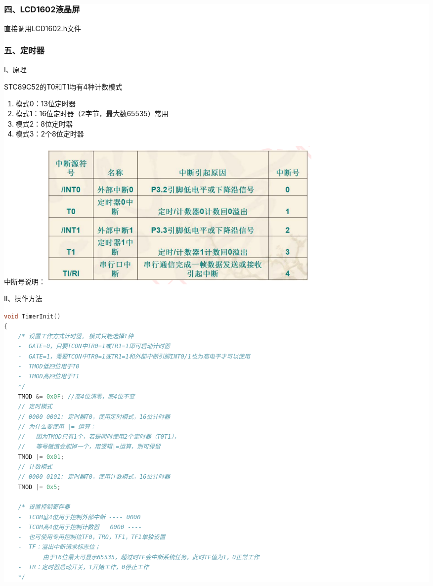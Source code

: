 ### 四、LCD1602液晶屏

直接调用LCD1602.h文件

### 五、定时器

Ⅰ、原理

STC89C52的T0和T1均有4种计数模式

1. 模式0：13位定时器
2. 模式1：16位定时器（2字节，最大数65535）常用
3. 模式2：8位定时器
4. 模式3：2个8位定时器

中断号说明：<img src="assets/A_51MCU/170258.png" style="zoom:75%;" />

Ⅱ、操作方法

``` c
void TimerInit()
{
    /* 设置工作方式计时器, 模式只能选择1种
    -  GATE=0，只要TCON中TR0=1或TR1=1即可启动计时器
    -  GATE=1，需要TCON中TR0=1或TR1=1和外部中断引脚INT0/1也为高电平才可以使用
    -  TMOD低四位用于T0
    -  TMOD高四位用于T1
    */ 
    TMOD &= 0x0F; //高4位清零，底4位不变
    // 定时模式 
    // 0000 0001: 定时器T0，使用定时模式，16位计时器
    // 为什么要使用 |= 运算：
    //   因为TMOD只有1个，若是同时使用2个定时器（T0T1），
    //   等号赋值会刷掉一个，用逻辑|=运算，则可保留
    TMOD |= 0x01;
    // 计数模式
    // 0000 0101: 定时器T0，使用计数模式，16位计时器
    TMOD |= 0x5;
    
    /* 设置控制寄存器
    -  TCOM底4位用于控制外部中断 ---- 0000
    -  TCOM高4位用于控制计数器   0000 ----
    -  也可使用专用控制位TF0，TR0，TF1，TF1单独设置
    -  TF：溢出中断请求标志位；
           由于16位最大可显示65535，超过时TF会中断系统任务，此时TF值为1，0正常工作
    -  TR：定时器启动开关，1开始工作，0停止工作
    */
```